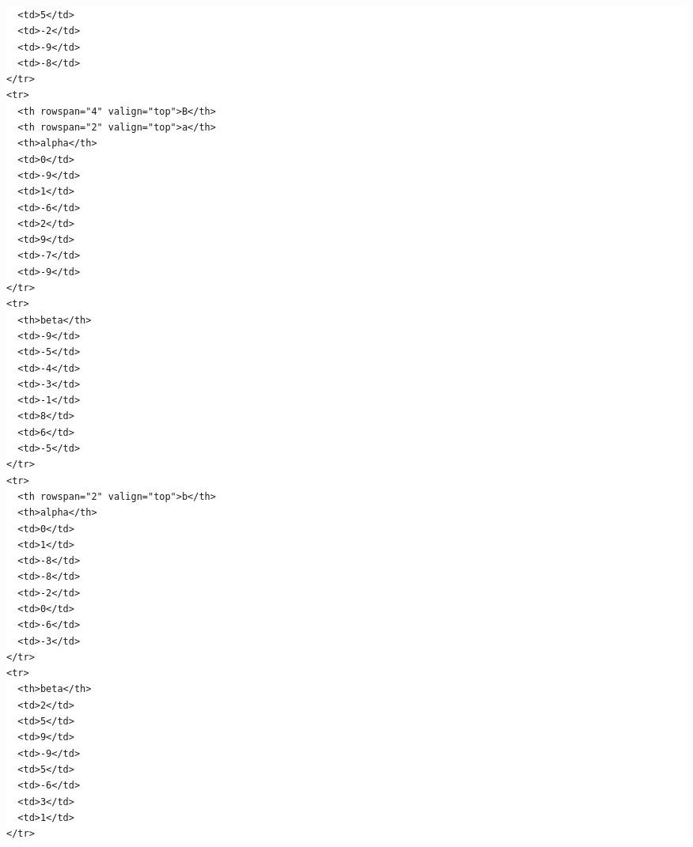       <td>5</td>
      <td>-2</td>
      <td>-9</td>
      <td>-8</td>
    </tr>
    <tr>
      <th rowspan="4" valign="top">B</th>
      <th rowspan="2" valign="top">a</th>
      <th>alpha</th>
      <td>0</td>
      <td>-9</td>
      <td>1</td>
      <td>-6</td>
      <td>2</td>
      <td>9</td>
      <td>-7</td>
      <td>-9</td>
    </tr>
    <tr>
      <th>beta</th>
      <td>-9</td>
      <td>-5</td>
      <td>-4</td>
      <td>-3</td>
      <td>-1</td>
      <td>8</td>
      <td>6</td>
      <td>-5</td>
    </tr>
    <tr>
      <th rowspan="2" valign="top">b</th>
      <th>alpha</th>
      <td>0</td>
      <td>1</td>
      <td>-8</td>
      <td>-8</td>
      <td>-2</td>
      <td>0</td>
      <td>-6</td>
      <td>-3</td>
    </tr>
    <tr>
      <th>beta</th>
      <td>2</td>
      <td>5</td>
      <td>9</td>
      <td>-9</td>
      <td>5</td>
      <td>-6</td>
      <td>3</td>
      <td>1</td>
    </tr>
  </tbody>
</table>
</div>
